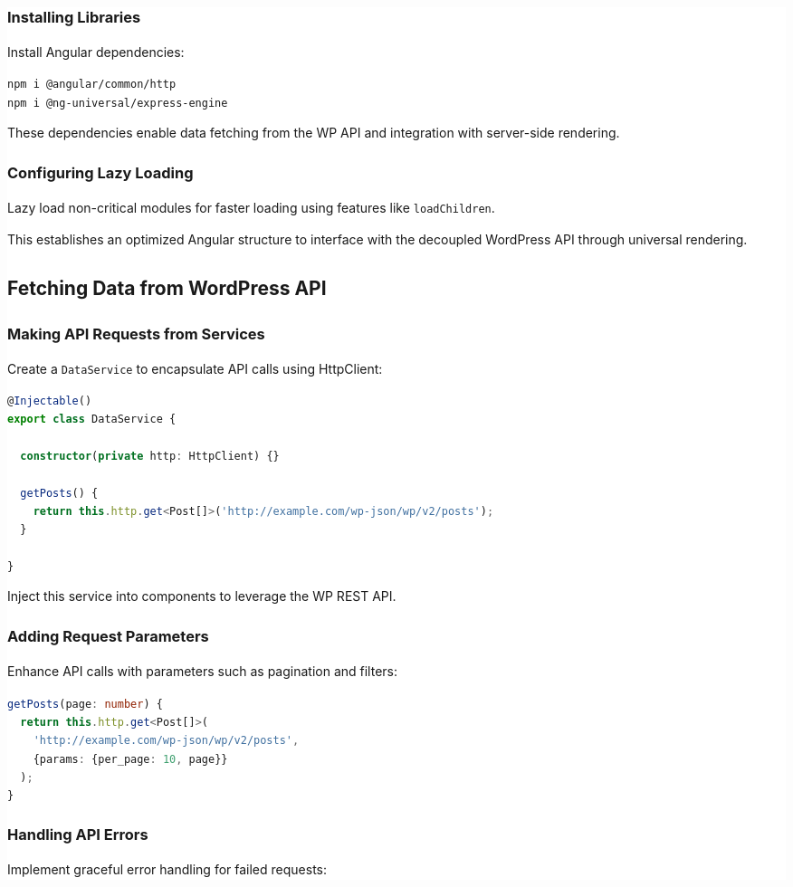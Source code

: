 ### Installing Libraries

Install Angular dependencies:

```bash
npm i @angular/common/http 
npm i @ng-universal/express-engine
```

These dependencies enable data fetching from the WP API and integration with server-side rendering.

### Configuring Lazy Loading

Lazy load non-critical modules for faster loading using features like `loadChildren`.

This establishes an optimized Angular structure to interface with the decoupled WordPress API through universal rendering.

## Fetching Data from WordPress API

### Making API Requests from Services

Create a `DataService` to encapsulate API calls using HttpClient:

```typescript
@Injectable()
export class DataService {

  constructor(private http: HttpClient) {}

  getPosts() {
    return this.http.get<Post[]>('http://example.com/wp-json/wp/v2/posts'); 
  }

}
```

Inject this service into components to leverage the WP REST API.

### Adding Request Parameters

Enhance API calls with parameters such as pagination and filters:

```typescript
getPosts(page: number) {
  return this.http.get<Post[]>(
    'http://example.com/wp-json/wp/v2/posts', 
    {params: {per_page: 10, page}}
  );
}  
```

### Handling API Errors

Implement graceful error handling for failed requests:
